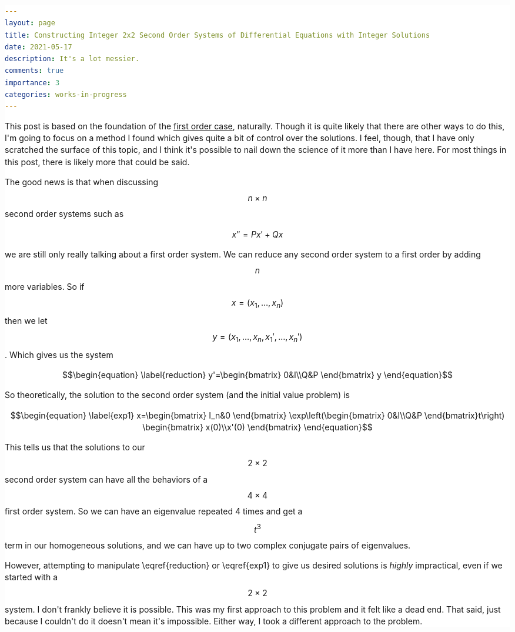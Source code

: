 ```yaml
---
layout: page
title: Constructing Integer 2x2 Second Order Systems of Differential Equations with Integer Solutions
date: 2021-05-17
description: It's a lot messier.
comments: true
importance: 3
categories: works-in-progress
---
```


This post is based on the foundation of the [first order case](../firstordersystems), naturally. Though it is quite likely that there are other ways to do this, I'm going to focus on a method I found which gives quite a bit of control over the solutions. I feel, though, that I have only scratched the surface of this topic, and I think it's possible to nail down the science of it more than I have here. For most things in this post, there is likely more that could be said.

The good news is that when discussing $$n\times n$$ second order systems such as

$$x''=Px'+Qx$$

we are still only really talking about a first order system. We can reduce any second order system to a first order by adding $$n$$  more variables. So if $$x=(x_1,\ldots,x_n)$$ then we let $$y=(x_1,\ldots,x_n,x_1',\ldots,x_n')$$. Which gives us the system

$$\begin{equation} \label{reduction}
y'=\begin{bmatrix}
0&I\\Q&P
\end{bmatrix} y
\end{equation}$$

So theoretically, the solution to the second order system (and the initial value problem) is

$$\begin{equation} \label{exp1}
x=\begin{bmatrix}
I_n&0
\end{bmatrix}
\exp\left(\begin{bmatrix}
0&I\\Q&P
\end{bmatrix}t\right)
\begin{bmatrix}
x(0)\\x'(0)
\end{bmatrix}
\end{equation}$$

This tells us that the solutions to our $$2\times 2$$ second order system can have all the behaviors of a $$4\times 4$$ first order system. So we can have an eigenvalue repeated 4 times and get a $$t^3$$ term in our homogeneous solutions, and we can have up to two complex conjugate pairs of eigenvalues.

However, attempting to manipulate \eqref{reduction} or \eqref{exp1} to give us desired solutions is *highly* impractical, even if we started with a $$2\times 2$$ system. I don't frankly believe it is possible. This was my first approach to this problem and it felt like a dead end. That said, just because I couldn't do it doesn't mean it's impossible. Either way, I took a different approach to the problem.

